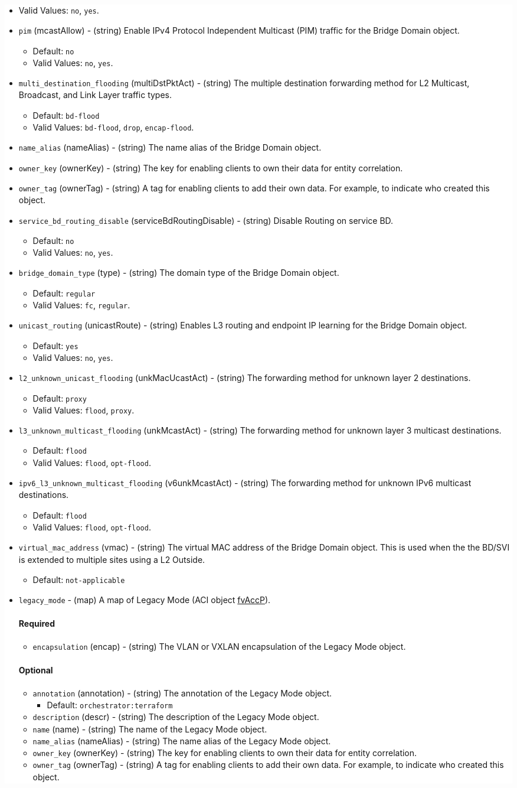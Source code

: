   - Valid Values: `no`, `yes`.
* `pim` (mcastAllow) - (string) Enable IPv4 Protocol Independent Multicast (PIM) traffic for the Bridge Domain object.
  - Default: `no`
  - Valid Values: `no`, `yes`.
* `multi_destination_flooding` (multiDstPktAct) - (string) The multiple destination forwarding method for L2 Multicast, Broadcast, and Link Layer traffic types.
  - Default: `bd-flood`
  - Valid Values: `bd-flood`, `drop`, `encap-flood`.
* `name_alias` (nameAlias) - (string) The name alias of the Bridge Domain object.
* `owner_key` (ownerKey) - (string) The key for enabling clients to own their data for entity correlation.
* `owner_tag` (ownerTag) - (string) A tag for enabling clients to add their own data. For example, to indicate who created this object.
* `service_bd_routing_disable` (serviceBdRoutingDisable) - (string) Disable Routing on service BD.
  - Default: `no`
  - Valid Values: `no`, `yes`.
* `bridge_domain_type` (type) - (string) The domain type of the Bridge Domain object.
  - Default: `regular`
  - Valid Values: `fc`, `regular`.
* `unicast_routing` (unicastRoute) - (string) Enables L3 routing and endpoint IP learning for the Bridge Domain object.
  - Default: `yes`
  - Valid Values: `no`, `yes`.
* `l2_unknown_unicast_flooding` (unkMacUcastAct) - (string) The forwarding method for unknown layer 2 destinations.
  - Default: `proxy`
  - Valid Values: `flood`, `proxy`.
* `l3_unknown_multicast_flooding` (unkMcastAct) - (string) The forwarding method for unknown layer 3 multicast destinations.
  - Default: `flood`
  - Valid Values: `flood`, `opt-flood`.
* `ipv6_l3_unknown_multicast_flooding` (v6unkMcastAct) - (string) The forwarding method for unknown IPv6 multicast destinations.
  - Default: `flood`
  - Valid Values: `flood`, `opt-flood`.
* `virtual_mac_address` (vmac) - (string) The virtual MAC address of the Bridge Domain object. This is used when the the BD/SVI is extended to multiple sites using a L2 Outside.
  - Default: `not-applicable`

* `legacy_mode` - (map) A map of Legacy Mode (ACI object [fvAccP](https://pubhub.devnetcloud.com/media/model-doc-latest/docs/app/index.html#/objects/fvAccP/overview)).
  
  #### Required ####
  
  * `encapsulation` (encap) - (string) The VLAN or VXLAN encapsulation of the Legacy Mode object.

  #### Optional ####
    
  * `annotation` (annotation) - (string) The annotation of the Legacy Mode object.
      - Default: `orchestrator:terraform`
  * `description` (descr) - (string) The description of the Legacy Mode object.
  * `name` (name) - (string) The name of the Legacy Mode object.
  * `name_alias` (nameAlias) - (string) The name alias of the Legacy Mode object.
  * `owner_key` (ownerKey) - (string) The key for enabling clients to own their data for entity correlation.
  * `owner_tag` (ownerTag) - (string) A tag for enabling clients to add their own data. For example, to indicate who created this object.
